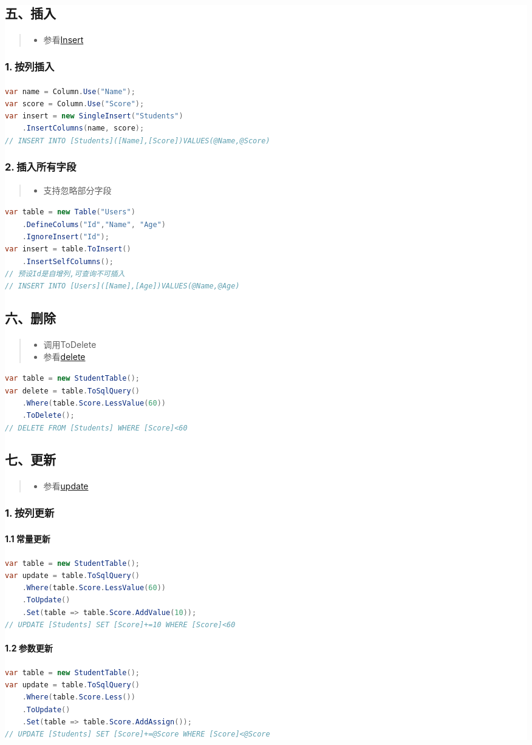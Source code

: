 ## 五、插入
>* 参看[Insert](./insert/single.md)
### 1. 按列插入
```csharp
var name = Column.Use("Name");
var score = Column.Use("Score");
var insert = new SingleInsert("Students")
    .InsertColumns(name, score);
// INSERT INTO [Students]([Name],[Score])VALUES(@Name,@Score)
```

### 2. 插入所有字段
>* 支持忽略部分字段
```csharp
var table = new Table("Users")
    .DefineColums("Id","Name", "Age")
    .IgnoreInsert("Id");
var insert = table.ToInsert()
    .InsertSelfColumns();
// 预设Id是自增列,可查询不可插入
// INSERT INTO [Users]([Name],[Age])VALUES(@Name,@Age)
```

## 六、删除
>* 调用ToDelete
>* 参看[delete](./delete/table.md)
~~~csharp
var table = new StudentTable();
var delete = table.ToSqlQuery()
    .Where(table.Score.LessValue(60))
    .ToDelete();
// DELETE FROM [Students] WHERE [Score]<60
~~~

## 七、更新
>* 参看[update](./update/table.md)

### 1. 按列更新
#### 1.1 常量更新
~~~csharp
var table = new StudentTable();
var update = table.ToSqlQuery()
    .Where(table.Score.LessValue(60))
    .ToUpdate()
    .Set(table => table.Score.AddValue(10));
// UPDATE [Students] SET [Score]+=10 WHERE [Score]<60
~~~

#### 1.2 参数更新
~~~csharp
var table = new StudentTable();
var update = table.ToSqlQuery()
    .Where(table.Score.Less())
    .ToUpdate()
    .Set(table => table.Score.AddAssign());
// UPDATE [Students] SET [Score]+=@Score WHERE [Score]<@Score
~~~
